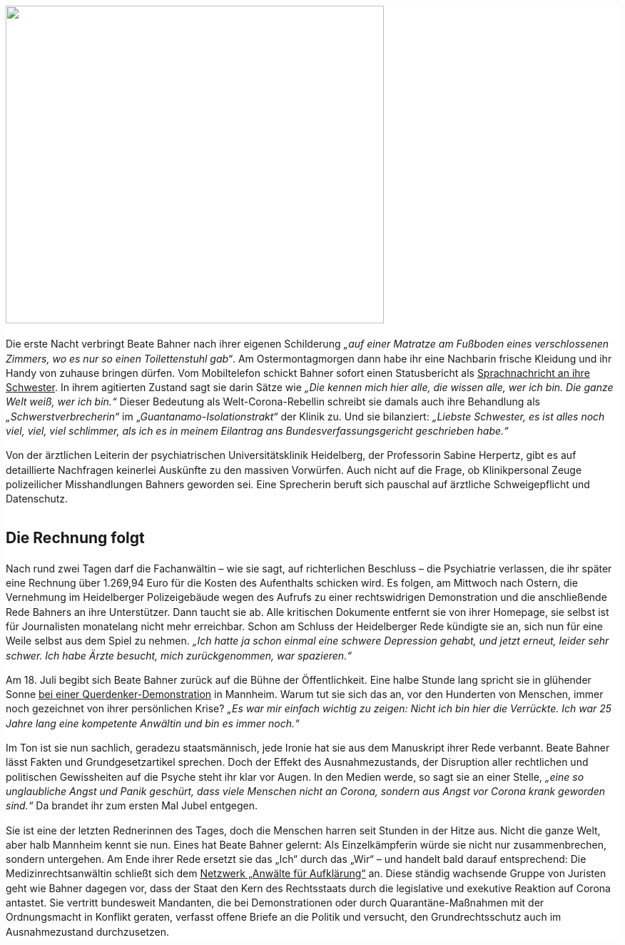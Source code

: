 <img decoding="async" class="aligncenter wp-image-12722" src="https://www.publicomag.com/wp-content/uploads/2021/01/Beate-Bahner.jpg" alt width="530" height="445" srcset="https://www.publicomag.com/wp-content/uploads/2021/01/Beate-Bahner.jpg 1024w, https://www.publicomag.com/wp-content/uploads/2021/01/Beate-Bahner-300x252.jpg 300w, https://www.publicomag.com/wp-content/uploads/2021/01/Beate-Bahner-768x645.jpg 768w, https://www.publicomag.com/wp-content/uploads/2021/01/Beate-Bahner-851x715.jpg 851w, https://www.publicomag.com/wp-content/uploads/2021/01/Beate-Bahner-483x406.jpg 483w, https://www.publicomag.com/wp-content/uploads/2021/01/Beate-Bahner-360x302.jpg 360w, https://www.publicomag.com/wp-content/uploads/2021/01/Beate-Bahner-600x504.jpg 600w, https://www.publicomag.com/wp-content/uploads/2021/01/Beate-Bahner-263x221.jpg 263w" sizes="(max-width: 530px) 100vw, 530px" />

Die erste Nacht verbringt Beate Bahner nach ihrer eigenen Schilderung _„auf einer Matratze am Fußboden eines verschlossenen Zimmers, wo es nur so einen Toilettenstuhl gab“_. Am Ostermontagmorgen dann habe ihr eine Nachbarin frische Kleidung und ihr Handy von zuhause bringen dürfen. Vom Mobiltelefon schickt Bahner sofort einen Statusbericht als <a href="https://www.youtube.com/watch?v=Sx9QkV3_mZs&amp;t=419s">Sprachnachricht an ihre Schwester</a>. In ihrem agitierten Zustand sagt sie darin Sätze wie _„Die kennen mich hier alle, die wissen alle, wer ich bin. Die ganze Welt weiß, wer ich bin.“_ Dieser Bedeutung als Welt-Corona-Rebellin schreibt sie damals auch ihre Behandlung als _„Schwerstverbrecherin“_ im „_Guantanamo-Isolationstrakt“_ der Klinik zu. Und sie bilanziert: _„Liebste Schwester, es ist alles noch viel, viel, viel schlimmer, als ich es in meinem Eilantrag ans Bundesverfassungsgericht geschrieben habe.“_

Von der ärztlichen Leiterin der psychiatrischen Universitätsklinik Heidelberg, der Professorin Sabine Herpertz, gibt es auf detaillierte Nachfragen keinerlei Auskünfte zu den massiven Vorwürfen. Auch nicht auf die Frage, ob Klinikpersonal Zeuge polizeilicher Misshandlungen Bahners geworden sei. Eine Sprecherin beruft sich pauschal auf ärztliche Schweigepflicht und Datenschutz.



## Die Rechnung folgt

Nach rund zwei Tagen darf die Fachanwältin – wie sie sagt, auf richterlichen Beschluss – die Psychiatrie verlassen, die ihr später eine Rechnung über 1.269,94 Euro für die Kosten des Aufenthalts schicken wird. Es folgen, am Mittwoch nach Ostern, die Vernehmung im Heidelberger Polizeigebäude wegen des Aufrufs zu einer rechtswidrigen Demonstration und die anschließende Rede Bahners an ihre Unterstützer. Dann taucht sie ab. Alle kritischen Dokumente entfernt sie von ihrer Homepage, sie selbst ist für Journalisten monatelang nicht mehr erreichbar. Schon am Schluss der Heidelberger Rede kündigte sie an, sich nun für eine Weile selbst aus dem Spiel zu nehmen. _„Ich hatte ja schon einmal eine schwere Depression gehabt, und jetzt erneut, leider sehr schwer. Ich habe Ärzte besucht, mich zurückgenommen, war spazieren.“_

Am 18. Juli begibt sich Beate Bahner zurück auf die Bühne der Öffentlichkeit. Eine halbe Stunde lang spricht sie in glühender Sonne <a href="https://www.youtube.com/watch?v=Bvf9sJln154">bei einer Querdenker-Demonstration</a> in Mannheim. Warum tut sie sich das an, vor den Hunderten von Menschen, immer noch gezeichnet von ihrer persönlichen Krise? _„Es war mir einfach wichtig zu zeigen: Nicht ich bin hier die Verrückte. Ich war 25 Jahre lang eine kompetente Anwältin und bin es immer noch.“_

Im Ton ist sie nun sachlich, geradezu staatsmännisch, jede Ironie hat sie aus dem Manuskript ihrer Rede verbannt. Beate Bahner lässt Fakten und Grundgesetzartikel sprechen. Doch der Effekt des Ausnahmezustands, der Disruption aller rechtlichen und politischen Gewissheiten auf die Psyche steht ihr klar vor Augen. In den Medien werde, so sagt sie an einer Stelle, _„eine so unglaubliche Angst und Panik geschürt, dass viele Menschen nicht an Corona, sondern aus Angst vor Corona krank geworden sind.“_ Da brandet ihr zum ersten Mal Jubel entgegen.

Sie ist eine der letzten Rednerinnen des Tages, doch die Menschen harren seit Stunden in der Hitze aus. Nicht die ganze Welt, aber halb Mannheim kennt sie nun. Eines hat Beate Bahner gelernt: Als Einzelkämpferin würde sie nicht nur zusammenbrechen, sondern untergehen. Am Ende ihrer Rede ersetzt sie das „Ich“ durch das „Wir“ – und handelt bald darauf entsprechend: Die Medizinrechtsanwältin schließt sich dem <a href="https://www.afa.zone">Netzwerk „Anwälte für Aufklärung“</a> an. Diese ständig wachsende Gruppe von Juristen geht wie Bahner dagegen vor, dass der Staat den Kern des Rechtsstaats durch die legislative und exekutive Reaktion auf Corona antastet. Sie vertritt bundesweit Mandanten, die bei Demonstrationen oder durch Quarantäne-Maßnahmen mit der Ordnungsmacht in Konflikt geraten, verfasst offene Briefe an die Politik und versucht, den Grundrechtsschutz auch im Ausnahmezustand durchzusetzen.
